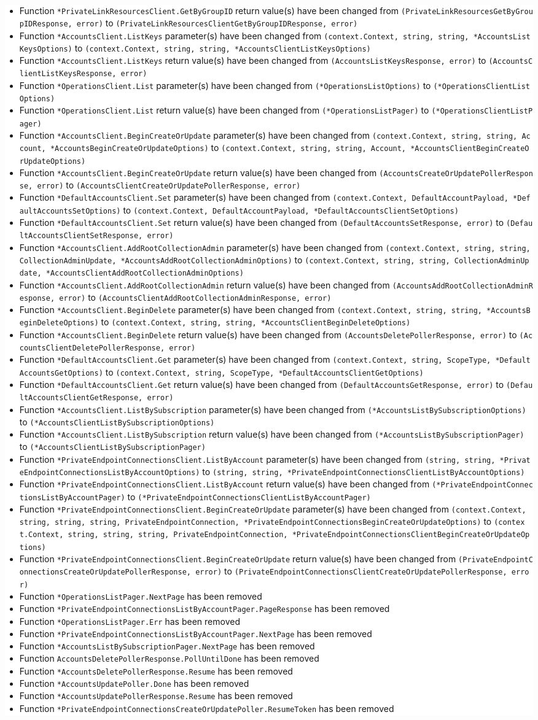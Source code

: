 - Function `*PrivateLinkResourcesClient.GetByGroupID` return value(s) have been changed from `(PrivateLinkResourcesGetByGroupIDResponse, error)` to `(PrivateLinkResourcesClientGetByGroupIDResponse, error)`
- Function `*AccountsClient.ListKeys` parameter(s) have been changed from `(context.Context, string, string, *AccountsListKeysOptions)` to `(context.Context, string, string, *AccountsClientListKeysOptions)`
- Function `*AccountsClient.ListKeys` return value(s) have been changed from `(AccountsListKeysResponse, error)` to `(AccountsClientListKeysResponse, error)`
- Function `*OperationsClient.List` parameter(s) have been changed from `(*OperationsListOptions)` to `(*OperationsClientListOptions)`
- Function `*OperationsClient.List` return value(s) have been changed from `(*OperationsListPager)` to `(*OperationsClientListPager)`
- Function `*AccountsClient.BeginCreateOrUpdate` parameter(s) have been changed from `(context.Context, string, string, Account, *AccountsBeginCreateOrUpdateOptions)` to `(context.Context, string, string, Account, *AccountsClientBeginCreateOrUpdateOptions)`
- Function `*AccountsClient.BeginCreateOrUpdate` return value(s) have been changed from `(AccountsCreateOrUpdatePollerResponse, error)` to `(AccountsClientCreateOrUpdatePollerResponse, error)`
- Function `*DefaultAccountsClient.Set` parameter(s) have been changed from `(context.Context, DefaultAccountPayload, *DefaultAccountsSetOptions)` to `(context.Context, DefaultAccountPayload, *DefaultAccountsClientSetOptions)`
- Function `*DefaultAccountsClient.Set` return value(s) have been changed from `(DefaultAccountsSetResponse, error)` to `(DefaultAccountsClientSetResponse, error)`
- Function `*AccountsClient.AddRootCollectionAdmin` parameter(s) have been changed from `(context.Context, string, string, CollectionAdminUpdate, *AccountsAddRootCollectionAdminOptions)` to `(context.Context, string, string, CollectionAdminUpdate, *AccountsClientAddRootCollectionAdminOptions)`
- Function `*AccountsClient.AddRootCollectionAdmin` return value(s) have been changed from `(AccountsAddRootCollectionAdminResponse, error)` to `(AccountsClientAddRootCollectionAdminResponse, error)`
- Function `*AccountsClient.BeginDelete` parameter(s) have been changed from `(context.Context, string, string, *AccountsBeginDeleteOptions)` to `(context.Context, string, string, *AccountsClientBeginDeleteOptions)`
- Function `*AccountsClient.BeginDelete` return value(s) have been changed from `(AccountsDeletePollerResponse, error)` to `(AccountsClientDeletePollerResponse, error)`
- Function `*DefaultAccountsClient.Get` parameter(s) have been changed from `(context.Context, string, ScopeType, *DefaultAccountsGetOptions)` to `(context.Context, string, ScopeType, *DefaultAccountsClientGetOptions)`
- Function `*DefaultAccountsClient.Get` return value(s) have been changed from `(DefaultAccountsGetResponse, error)` to `(DefaultAccountsClientGetResponse, error)`
- Function `*AccountsClient.ListBySubscription` parameter(s) have been changed from `(*AccountsListBySubscriptionOptions)` to `(*AccountsClientListBySubscriptionOptions)`
- Function `*AccountsClient.ListBySubscription` return value(s) have been changed from `(*AccountsListBySubscriptionPager)` to `(*AccountsClientListBySubscriptionPager)`
- Function `*PrivateEndpointConnectionsClient.ListByAccount` parameter(s) have been changed from `(string, string, *PrivateEndpointConnectionsListByAccountOptions)` to `(string, string, *PrivateEndpointConnectionsClientListByAccountOptions)`
- Function `*PrivateEndpointConnectionsClient.ListByAccount` return value(s) have been changed from `(*PrivateEndpointConnectionsListByAccountPager)` to `(*PrivateEndpointConnectionsClientListByAccountPager)`
- Function `*PrivateEndpointConnectionsClient.BeginCreateOrUpdate` parameter(s) have been changed from `(context.Context, string, string, string, PrivateEndpointConnection, *PrivateEndpointConnectionsBeginCreateOrUpdateOptions)` to `(context.Context, string, string, string, PrivateEndpointConnection, *PrivateEndpointConnectionsClientBeginCreateOrUpdateOptions)`
- Function `*PrivateEndpointConnectionsClient.BeginCreateOrUpdate` return value(s) have been changed from `(PrivateEndpointConnectionsCreateOrUpdatePollerResponse, error)` to `(PrivateEndpointConnectionsClientCreateOrUpdatePollerResponse, error)`
- Function `*OperationsListPager.NextPage` has been removed
- Function `*PrivateEndpointConnectionsListByAccountPager.PageResponse` has been removed
- Function `*OperationsListPager.Err` has been removed
- Function `*PrivateEndpointConnectionsListByAccountPager.NextPage` has been removed
- Function `*AccountsListBySubscriptionPager.NextPage` has been removed
- Function `AccountsDeletePollerResponse.PollUntilDone` has been removed
- Function `*AccountsDeletePollerResponse.Resume` has been removed
- Function `*AccountsUpdatePoller.Done` has been removed
- Function `*AccountsUpdatePollerResponse.Resume` has been removed
- Function `*PrivateEndpointConnectionsCreateOrUpdatePoller.ResumeToken` has been removed